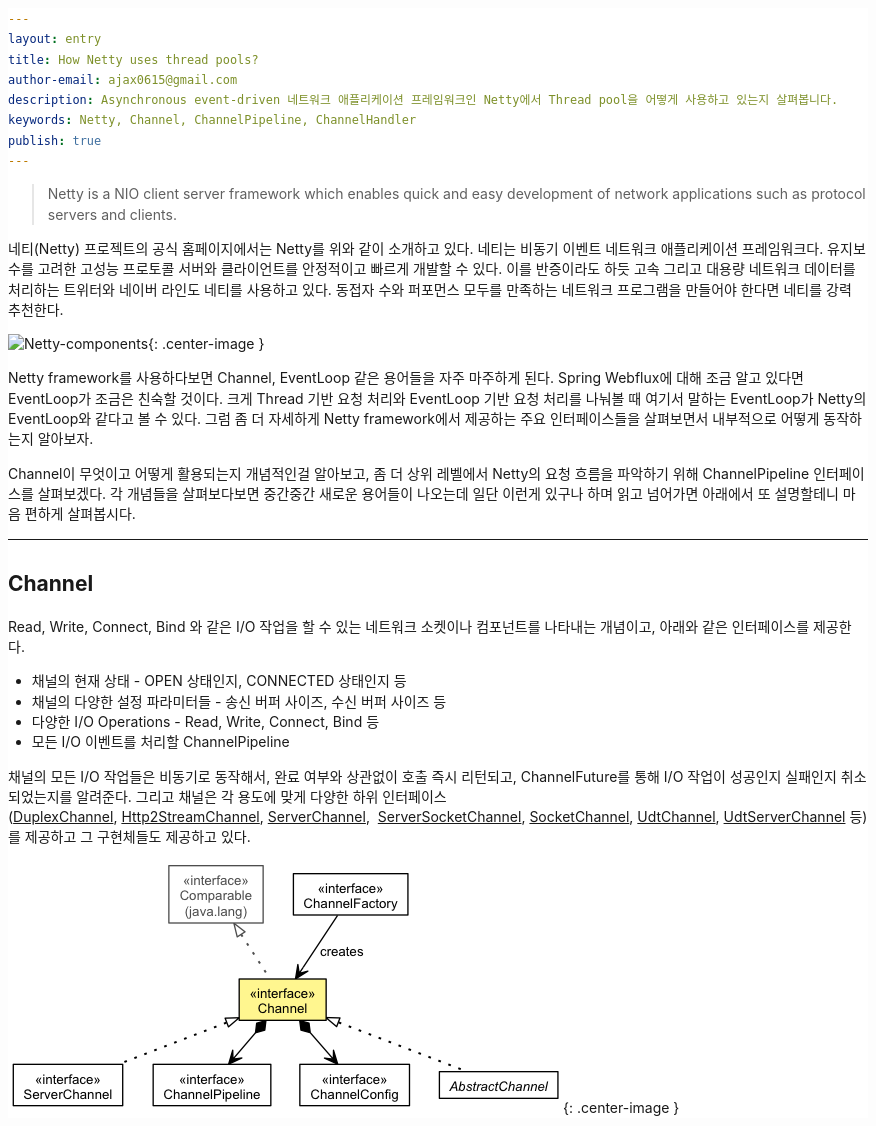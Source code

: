 ```yaml
---
layout: entry
title: How Netty uses thread pools?
author-email: ajax0615@gmail.com
description: Asynchronous event-driven 네트워크 애플리케이션 프레임워크인 Netty에서 Thread pool을 어떻게 사용하고 있는지 살펴봅니다.
keywords: Netty, Channel, ChannelPipeline, ChannelHandler
publish: true
---
```


> Netty is a NIO client server framework which enables quick and easy development of network applications such as protocol servers and clients.

네티(Netty) 프로젝트의 공식 홈페이지에서는 Netty를 위와 같이 소개하고 있다. 네티는 비동기 이벤트 네트워크 애플리케이션 프레임워크다. 유지보수를 고려한 고성능 프로토콜 서버와 클라이언트를 안정적이고 빠르게 개발할 수 있다. 이를 반증이라도 하듯 고속 그리고 대용량 네트워크 데이터를 처리하는 트위터와 네이버 라인도 네티를 사용하고 있다. 동접자 수와 퍼포먼스 모두를 만족하는 네트워크 프로그램을 만들어야 한다면 네티를 강력 추천한다.

![Netty-components](/images/2016/11/08/netty-components.png "netty-components"){: .center-image }

Netty framework를 사용하다보면 Channel, EventLoop 같은 용어들을 자주 마주하게 된다. Spring Webflux에 대해 조금 알고 있다면 EventLoop가 조금은 친숙할 것이다. 크게 Thread 기반 요청 처리와 EventLoop 기반 요청 처리를 나눠볼 때 여기서 말하는 EventLoop가 Netty의 EventLoop와 같다고 볼 수 있다. 그럼 좀 더 자세하게 Netty framework에서 제공하는 주요 인터페이스들을 살펴보면서 내부적으로 어떻게 동작하는지 알아보자.

Channel이 무엇이고 어떻게 활용되는지 개념적인걸 알아보고, 좀 더 상위 레벨에서 Netty의 요청 흐름을 파악하기 위해 ChannelPipeline 인터페이스를 살펴보겠다. 각 개념들을 살펴보다보면 중간중간 새로운 용어들이 나오는데 일단 이런게 있구나 하며 읽고 넘어가면 아래에서 또 설명할테니 마음 편하게 살펴봅시다.

---

## Channel

Read, Write, Connect, Bind 와 같은 I/O 작업을 할 수 있는 네트워크 소켓이나 컴포넌트를 나타내는 개념이고, 아래와 같은 인터페이스를 제공한다.

- 채널의 현재 상태 - OPEN 상태인지, CONNECTED 상태인지 등
- 채널의 다양한 설정 파라미터들 - 송신 버퍼 사이즈, 수신 버퍼 사이즈 등
- 다양한 I/O Operations - Read, Write, Connect, Bind 등
- 모든 I/O 이벤트를 처리할 ChannelPipeline

채널의 모든 I/O 작업들은 비동기로 동작해서, 완료 여부와 상관없이 호출 즉시 리턴되고, ChannelFuture를 통해 I/O 작업이 성공인지 실패인지 취소되었는지를 알려준다. 그리고 채널은 각 용도에 맞게 다양한 하위 인터페이스([DuplexChannel](https://netty.io/4.1/api/io/netty/channel/socket/DuplexChannel.html), [Http2StreamChannel](https://netty.io/4.1/api/io/netty/handler/codec/http2/Http2StreamChannel.html), [ServerChannel](https://netty.io/4.1/api/io/netty/channel/ServerChannel.html),  [ServerSocketChannel](https://netty.io/4.1/api/io/netty/channel/socket/ServerSocketChannel.html), [SocketChannel](https://netty.io/4.1/api/io/netty/channel/socket/SocketChannel.html), [UdtChannel](https://netty.io/4.1/api/io/netty/channel/udt/UdtChannel.html), [UdtServerChannel](https://netty.io/4.1/api/io/netty/channel/udt/UdtServerChannel.html) 등)를 제공하고 그 구현체들도 제공하고 있다.

![channel](/images/2016/11/08/channel.png "channel"){: .center-image }

